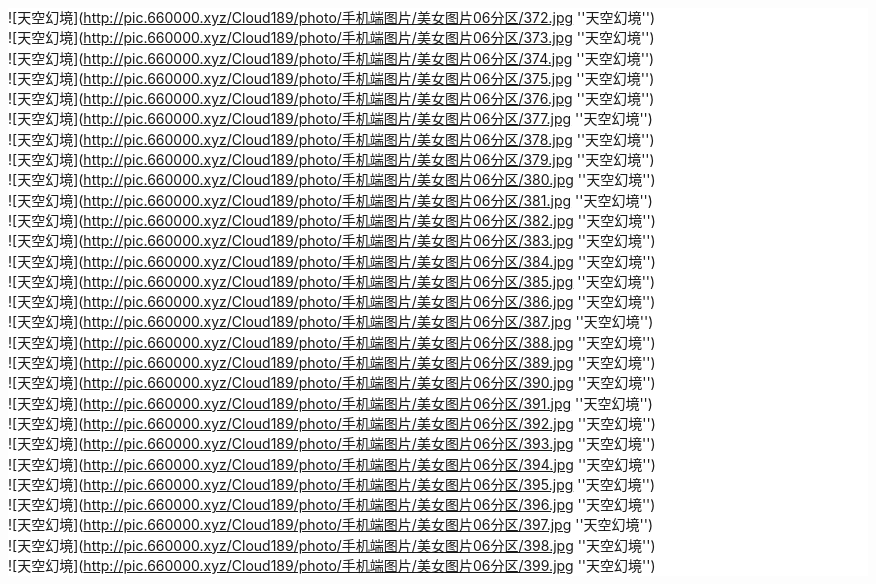 ![天空幻境](http://pic.660000.xyz/Cloud189/photo/手机端图片/美女图片06分区/372.jpg ''天空幻境'') <br>
![天空幻境](http://pic.660000.xyz/Cloud189/photo/手机端图片/美女图片06分区/373.jpg ''天空幻境'') <br>
![天空幻境](http://pic.660000.xyz/Cloud189/photo/手机端图片/美女图片06分区/374.jpg ''天空幻境'') <br>
![天空幻境](http://pic.660000.xyz/Cloud189/photo/手机端图片/美女图片06分区/375.jpg ''天空幻境'') <br>
![天空幻境](http://pic.660000.xyz/Cloud189/photo/手机端图片/美女图片06分区/376.jpg ''天空幻境'') <br>
![天空幻境](http://pic.660000.xyz/Cloud189/photo/手机端图片/美女图片06分区/377.jpg ''天空幻境'') <br>
![天空幻境](http://pic.660000.xyz/Cloud189/photo/手机端图片/美女图片06分区/378.jpg ''天空幻境'') <br>
![天空幻境](http://pic.660000.xyz/Cloud189/photo/手机端图片/美女图片06分区/379.jpg ''天空幻境'') <br>
![天空幻境](http://pic.660000.xyz/Cloud189/photo/手机端图片/美女图片06分区/380.jpg ''天空幻境'') <br>
![天空幻境](http://pic.660000.xyz/Cloud189/photo/手机端图片/美女图片06分区/381.jpg ''天空幻境'') <br>
![天空幻境](http://pic.660000.xyz/Cloud189/photo/手机端图片/美女图片06分区/382.jpg ''天空幻境'') <br>
![天空幻境](http://pic.660000.xyz/Cloud189/photo/手机端图片/美女图片06分区/383.jpg ''天空幻境'') <br>
![天空幻境](http://pic.660000.xyz/Cloud189/photo/手机端图片/美女图片06分区/384.jpg ''天空幻境'') <br>
![天空幻境](http://pic.660000.xyz/Cloud189/photo/手机端图片/美女图片06分区/385.jpg ''天空幻境'') <br>
![天空幻境](http://pic.660000.xyz/Cloud189/photo/手机端图片/美女图片06分区/386.jpg ''天空幻境'') <br>
![天空幻境](http://pic.660000.xyz/Cloud189/photo/手机端图片/美女图片06分区/387.jpg ''天空幻境'') <br>
![天空幻境](http://pic.660000.xyz/Cloud189/photo/手机端图片/美女图片06分区/388.jpg ''天空幻境'') <br>
![天空幻境](http://pic.660000.xyz/Cloud189/photo/手机端图片/美女图片06分区/389.jpg ''天空幻境'') <br>
![天空幻境](http://pic.660000.xyz/Cloud189/photo/手机端图片/美女图片06分区/390.jpg ''天空幻境'') <br>
![天空幻境](http://pic.660000.xyz/Cloud189/photo/手机端图片/美女图片06分区/391.jpg ''天空幻境'') <br>
![天空幻境](http://pic.660000.xyz/Cloud189/photo/手机端图片/美女图片06分区/392.jpg ''天空幻境'') <br>
![天空幻境](http://pic.660000.xyz/Cloud189/photo/手机端图片/美女图片06分区/393.jpg ''天空幻境'') <br>
![天空幻境](http://pic.660000.xyz/Cloud189/photo/手机端图片/美女图片06分区/394.jpg ''天空幻境'') <br>
![天空幻境](http://pic.660000.xyz/Cloud189/photo/手机端图片/美女图片06分区/395.jpg ''天空幻境'') <br>
![天空幻境](http://pic.660000.xyz/Cloud189/photo/手机端图片/美女图片06分区/396.jpg ''天空幻境'') <br>
![天空幻境](http://pic.660000.xyz/Cloud189/photo/手机端图片/美女图片06分区/397.jpg ''天空幻境'') <br>
![天空幻境](http://pic.660000.xyz/Cloud189/photo/手机端图片/美女图片06分区/398.jpg ''天空幻境'') <br>
![天空幻境](http://pic.660000.xyz/Cloud189/photo/手机端图片/美女图片06分区/399.jpg ''天空幻境'') <br>
